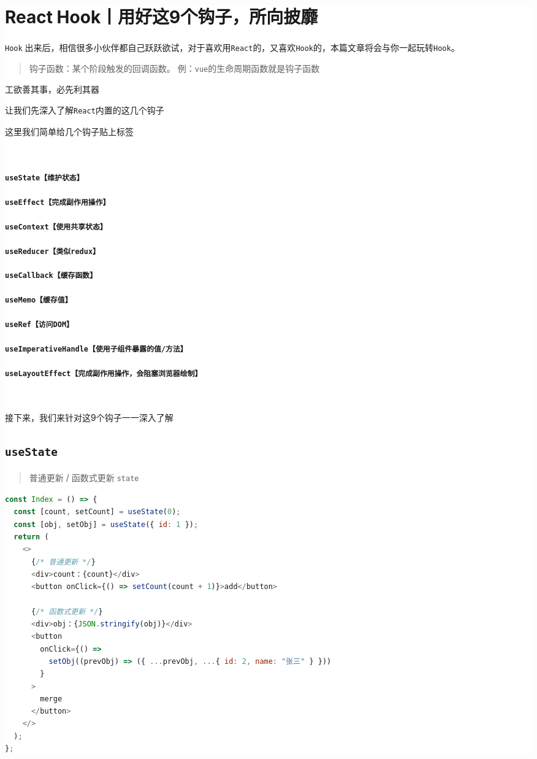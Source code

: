 # React Hook丨用好这9个钩子，所向披靡
```Hook``` 出来后，相信很多小伙伴都自己跃跃欲试，对于喜欢用```React```的，又喜欢```Hook```的，本篇文章将会与你一起玩转```Hook```。

> 钩子函数：某个阶段触发的回调函数。 例：```vue```的生命周期函数就是钩子函数

工欲善其事，必先利其器

让我们先深入了解```React```内置的这几个钩子

这里我们简单给几个钩子贴上标签

<br/>

#### ```useState【维护状态】```
#### ```useEffect【完成副作用操作】```
#### ```useContext【使用共享状态】```
#### ```useReducer【类似redux】```
#### ```useCallback【缓存函数】```
#### ```useMemo【缓存值】```
#### ```useRef【访问DOM】```
#### ```useImperativeHandle【使用子组件暴露的值/方法】```
#### ```useLayoutEffect【完成副作用操作，会阻塞浏览器绘制】```

<br/>

接下来，我们来针对这9个钩子一一深入了解

## ```useState```

> 普通更新 / 函数式更新 ```state```

```JavaScript
const Index = () => {
  const [count, setCount] = useState(0);
  const [obj, setObj] = useState({ id: 1 });
  return (
    <>
      {/* 普通更新 */}
      <div>count：{count}</div>
      <button onClick={() => setCount(count + 1)}>add</button>

      {/* 函数式更新 */}
      <div>obj：{JSON.stringify(obj)}</div>
      <button
        onClick={() =>
          setObj((prevObj) => ({ ...prevObj, ...{ id: 2, name: "张三" } }))
        }
      >
        merge
      </button>
    </>
  );
};
```
